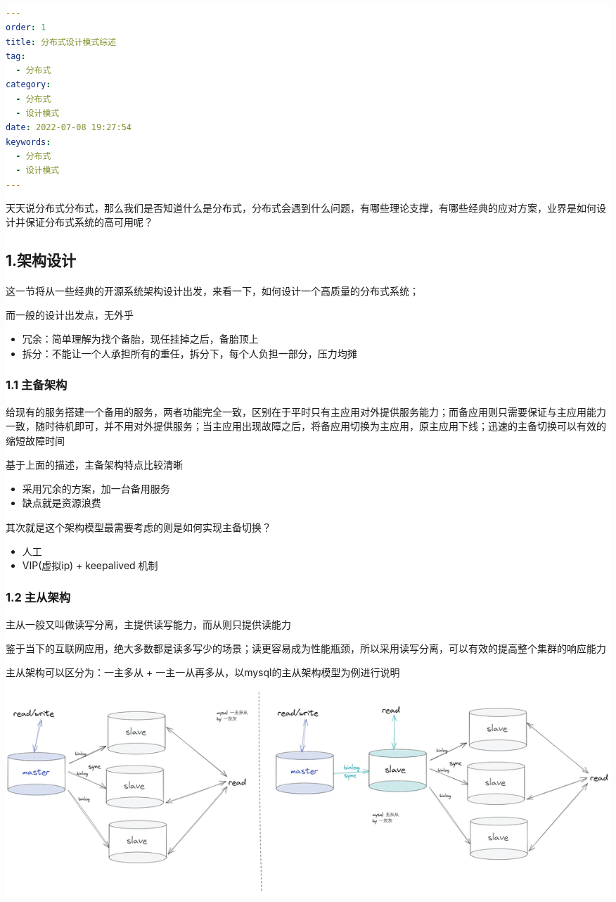 ```yaml
---
order: 1
title: 分布式设计模式综述
tag: 
  - 分布式
category: 
  - 分布式
  - 设计模式
date: 2022-07-08 19:27:54
keywords: 
  - 分布式
  - 设计模式
---
```


天天说分布式分布式，那么我们是否知道什么是分布式，分布式会遇到什么问题，有哪些理论支撑，有哪些经典的应对方案，业界是如何设计并保证分布式系统的高可用呢？

## 1.架构设计

这一节将从一些经典的开源系统架构设计出发，来看一下，如何设计一个高质量的分布式系统；

而一般的设计出发点，无外乎

- 冗余：简单理解为找个备胎，现任挂掉之后，备胎顶上
- 拆分：不能让一个人承担所有的重任，拆分下，每个人负担一部分，压力均摊


### 1.1 主备架构

给现有的服务搭建一个备用的服务，两者功能完全一致，区别在于平时只有主应用对外提供服务能力；而备应用则只需要保证与主应用能力一致，随时待机即可，并不用对外提供服务；当主应用出现故障之后，将备应用切换为主应用，原主应用下线；迅速的主备切换可以有效的缩短故障时间


基于上面的描述，主备架构特点比较清晰

- 采用冗余的方案，加一台备用服务
- 缺点就是资源浪费


其次就是这个架构模型最需要考虑的则是如何实现主备切换？

- 人工
- VIP(虚拟ip) + keepalived 机制

### 1.2 主从架构

主从一般又叫做读写分离，主提供读写能力，而从则只提供读能力

鉴于当下的互联网应用，绝大多数都是读多写少的场景；读更容易成为性能瓶颈，所以采用读写分离，可以有效的提高整个集群的响应能力

主从架构可以区分为：一主多从 + 一主一从再多从，以mysql的主从架构模型为例进行说明

![MySql主从](/imgs/column/distribute/220708/mysql03.jpg)
